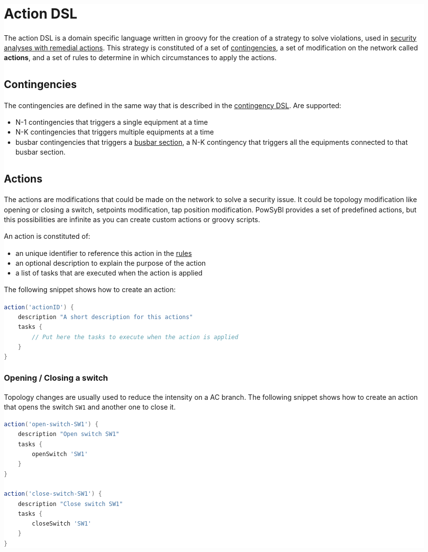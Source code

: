 # Action DSL
The action DSL is a domain specific language written in groovy for the creation of a strategy to solve violations, used in [security analyses with remedial actions](security.md#operator-strategies). This strategy is constituted of a set of [contingencies](contingency-dsl.md), a set of modification on the network called **actions**, and a set of rules to determine in which circumstances to apply the actions.

## Contingencies
The contingencies are defined in the same way that is described in the [contingency DSL](contingency-dsl.md). Are supported:
- N-1 contingencies that triggers a single equipment at a time
- N-K contingencies that triggers multiple equipments at a time
- busbar contingencies that triggers a [busbar section](../../grid_model/network_subnetwork.md#busbar-section), a N-K contingency that triggers all the equipments connected to that busbar section.

## Actions
The actions are modifications that could be made on the network to solve a security issue. It could be topology modification like opening or closing a switch, setpoints modification, tap position modification. PowSyBl provides a set of predefined actions, but this possibilities are infinite as you can create custom actions or groovy scripts.

An action is constituted of:
- an unique identifier to reference this action in the [rules](#rules)
- an optional description to explain the purpose of the action
- a list of tasks that are executed when the action is applied

The following snippet shows how to create an action:
```groovy
action('actionID') {
    description "A short description for this actions"
    tasks {
        // Put here the tasks to execute when the action is applied
    }
}
```

### Opening / Closing a switch
Topology changes are usually used to reduce the intensity on a AC branch. The following snippet shows how to create an action that opens the switch `SW1` and another one to close it.
```groovy
action('open-switch-SW1') {
    description "Open switch SW1"
    tasks {
        openSwitch 'SW1'
    }
}

action('close-switch-SW1') {
    description "Close switch SW1"
    tasks {
        closeSwitch 'SW1'
    }
}
``` 
